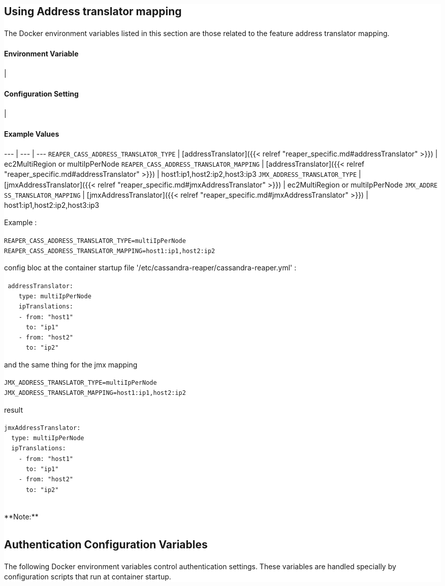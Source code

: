## Using Address translator mapping

The Docker environment variables listed in this section are those related to the feature address translator mapping.

<h4>Environment Variable</h4> | <h4>Configuration Setting</h4> | <h4>Example Values</h4>
--- | --- | ---
<code class="codeLarge">REAPER_CASS_ADDRESS_TRANSLATOR_TYPE</code> | [addressTranslator]({{< relref "reaper_specific.md#addressTranslator" >}}) | ec2MultiRegion or multiIpPerNode 
<code class="codeLarge">REAPER_CASS_ADDRESS_TRANSLATOR_MAPPING</code> | [addressTranslator]({{< relref "reaper_specific.md#addressTranslator" >}}) | host1:ip1,host2:ip2,host3:ip3
<code class="codeLarge">JMX_ADDRESS_TRANSLATOR_TYPE</code> | [jmxAddressTranslator]({{< relref "reaper_specific.md#jmxAddressTranslator" >}}) | ec2MultiRegion or multiIpPerNode 
<code class="codeLarge">JMX_ADDRESS_TRANSLATOR_MAPPING</code> | [jmxAddressTranslator]({{< relref "reaper_specific.md#jmxAddressTranslator" >}}) | host1:ip1,host2:ip2,host3:ip3

Example :

```
REAPER_CASS_ADDRESS_TRANSLATOR_TYPE=multiIpPerNode
REAPER_CASS_ADDRESS_TRANSLATOR_MAPPING=host1:ip1,host2:ip2
```
config bloc at the container startup file '/etc/cassandra-reaper/cassandra-reaper.yml' :
```
 addressTranslator:
    type: multiIpPerNode
    ipTranslations:
    - from: "host1"
      to: "ip1"
    - from: "host2"
      to: "ip2"
```
and the same thing for the jmx mapping
```
JMX_ADDRESS_TRANSLATOR_TYPE=multiIpPerNode
JMX_ADDRESS_TRANSLATOR_MAPPING=host1:ip1,host2:ip2
```
result
```
jmxAddressTranslator:
  type: multiIpPerNode
  ipTranslations:
    - from: "host1"
      to: "ip1"
    - from: "host2"
      to: "ip2"
```
<br/>
**Note:**

## Authentication Configuration Variables

The following Docker environment variables control authentication settings. These variables are handled specially by configuration scripts that run at container startup.
